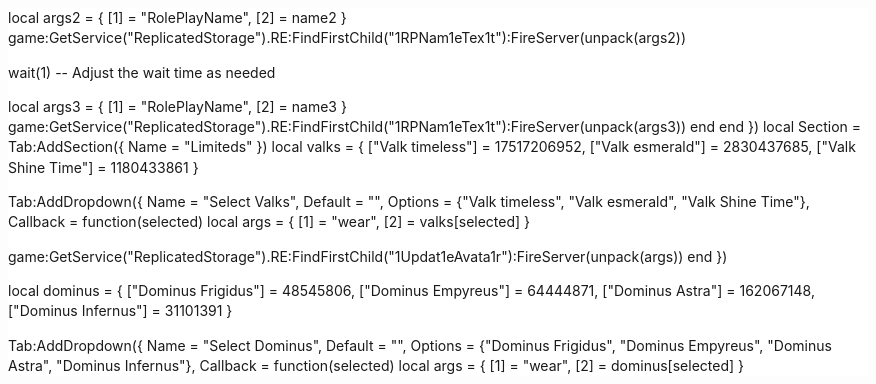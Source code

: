 local args2 = {
[1] = "RolePlayName",
[2] = name2
}
game:GetService("ReplicatedStorage").RE:FindFirstChild("1RPNam1eTex1t"):FireServer(unpack(args2))

wait(1) -- Adjust the wait time as needed


local args3 = {
[1] = "RolePlayName",
[2] = name3
}
game:GetService("ReplicatedStorage").RE:FindFirstChild("1RPNam1eTex1t"):FireServer(unpack(args3))
end
end
})
local Section = Tab:AddSection({
    Name = "Limiteds"
})
local valks = {
["Valk timeless"] = 17517206952,
["Valk esmerald"] = 2830437685,
["Valk Shine Time"] = 1180433861
}

Tab:AddDropdown({
Name = "Select Valks",
Default = "",
Options = {"Valk timeless", "Valk esmerald", "Valk Shine Time"},
Callback = function(selected)
local args = {
[1] = "wear",
[2] = valks[selected]
}

game:GetService("ReplicatedStorage").RE:FindFirstChild("1Updat1eAvata1r"):FireServer(unpack(args))
end
})

local dominus = {
["Dominus Frigidus"] = 48545806,
["Dominus Empyreus"] = 64444871,
["Dominus Astra"] = 162067148,
["Dominus Infernus"] = 31101391
}

Tab:AddDropdown({
Name = "Select Dominus",
Default = "",
Options = {"Dominus Frigidus", "Dominus Empyreus", "Dominus Astra", "Dominus Infernus"},
Callback = function(selected)
local args = {
[1] = "wear",
[2] = dominus[selected]
}
